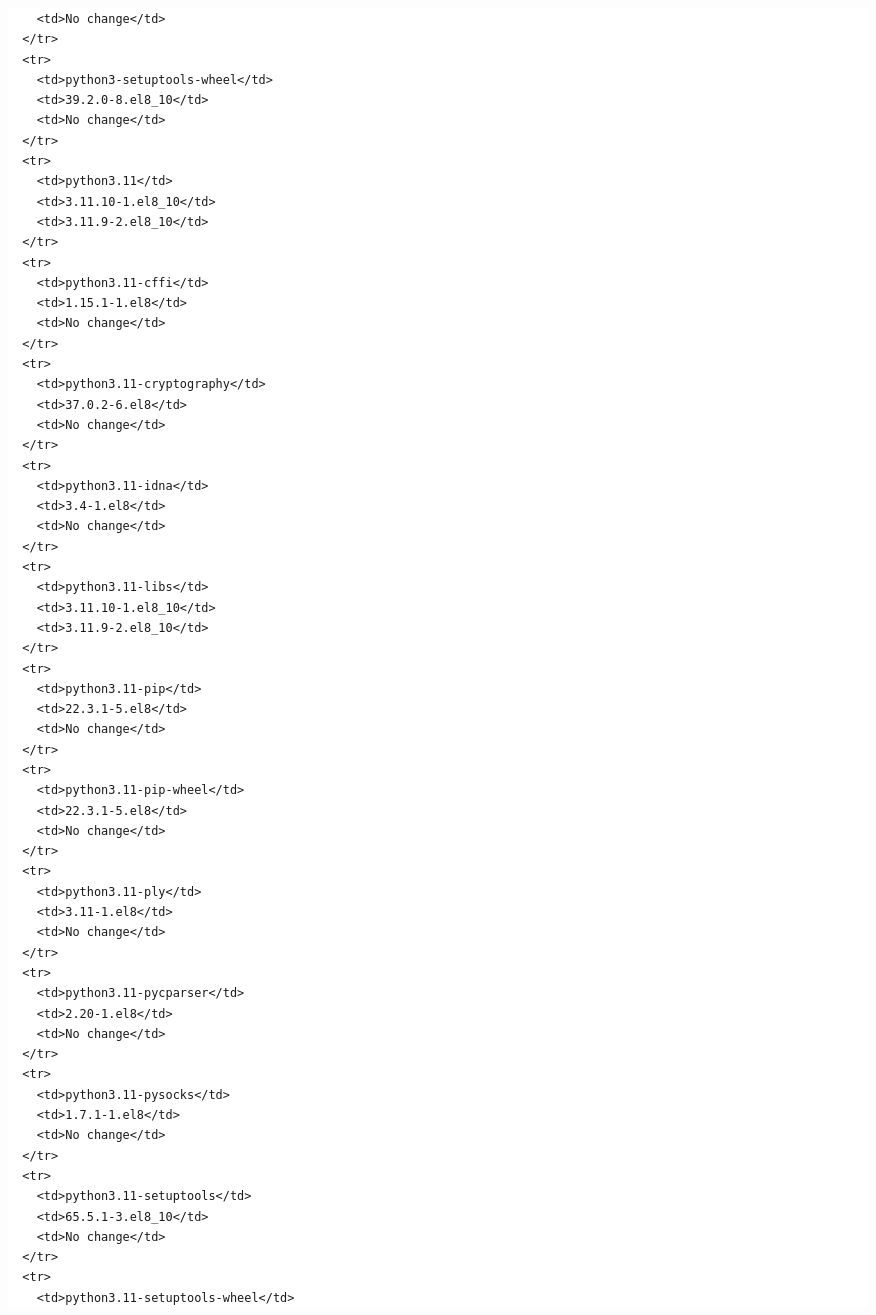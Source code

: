         <td>No change</td>
      </tr>
      <tr>
        <td>python3-setuptools-wheel</td>
        <td>39.2.0-8.el8_10</td>
        <td>No change</td>
      </tr>
      <tr>
        <td>python3.11</td>
        <td>3.11.10-1.el8_10</td>
        <td>3.11.9-2.el8_10</td>
      </tr>
      <tr>
        <td>python3.11-cffi</td>
        <td>1.15.1-1.el8</td>
        <td>No change</td>
      </tr>
      <tr>
        <td>python3.11-cryptography</td>
        <td>37.0.2-6.el8</td>
        <td>No change</td>
      </tr>
      <tr>
        <td>python3.11-idna</td>
        <td>3.4-1.el8</td>
        <td>No change</td>
      </tr>
      <tr>
        <td>python3.11-libs</td>
        <td>3.11.10-1.el8_10</td>
        <td>3.11.9-2.el8_10</td>
      </tr>
      <tr>
        <td>python3.11-pip</td>
        <td>22.3.1-5.el8</td>
        <td>No change</td>
      </tr>
      <tr>
        <td>python3.11-pip-wheel</td>
        <td>22.3.1-5.el8</td>
        <td>No change</td>
      </tr>
      <tr>
        <td>python3.11-ply</td>
        <td>3.11-1.el8</td>
        <td>No change</td>
      </tr>
      <tr>
        <td>python3.11-pycparser</td>
        <td>2.20-1.el8</td>
        <td>No change</td>
      </tr>
      <tr>
        <td>python3.11-pysocks</td>
        <td>1.7.1-1.el8</td>
        <td>No change</td>
      </tr>
      <tr>
        <td>python3.11-setuptools</td>
        <td>65.5.1-3.el8_10</td>
        <td>No change</td>
      </tr>
      <tr>
        <td>python3.11-setuptools-wheel</td>